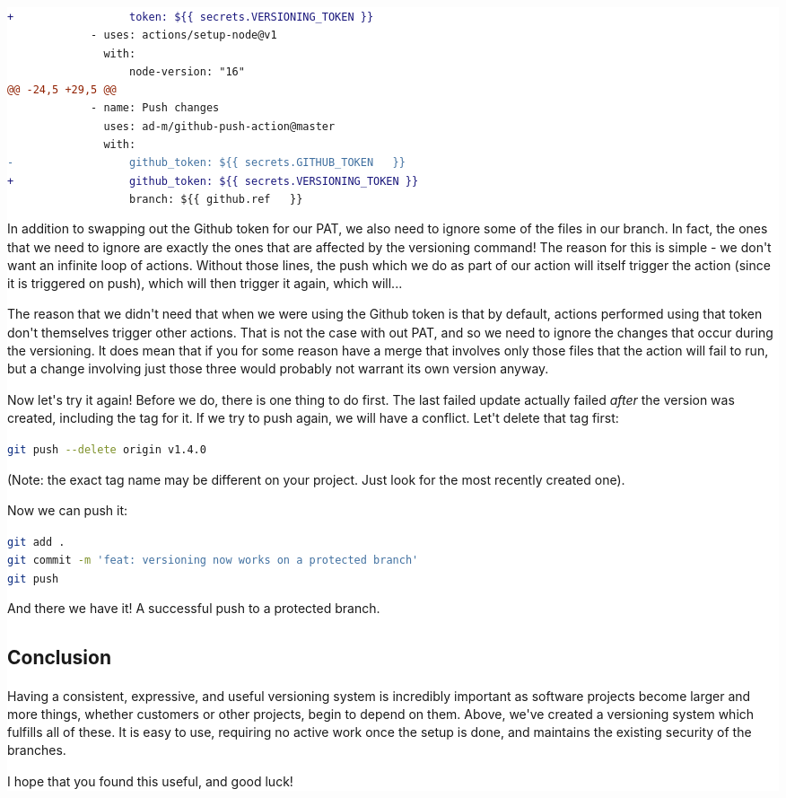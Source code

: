 ```diff
+                  token: ${{ secrets.VERSIONING_TOKEN }}
             - uses: actions/setup-node@v1
               with:
                   node-version: "16"
@@ -24,5 +29,5 @@
             - name: Push changes
               uses: ad-m/github-push-action@master
               with:
-                  github_token: ${{ secrets.GITHUB_TOKEN   }}
+                  github_token: ${{ secrets.VERSIONING_TOKEN }}
                   branch: ${{ github.ref   }}
```

In addition to swapping out the Github token for our PAT, we also need to ignore some of the files in our branch. In fact, the ones that we need to ignore are exactly the ones that are affected by the versioning command! The reason for this is simple - we don't want an infinite loop of actions. Without those lines, the push which we do as part of our action will itself trigger the action (since it is triggered on push), which will then trigger it again, which will...

The reason that we didn't need that when we were using the Github token is that by default, actions performed using that token don't themselves trigger other actions. That is not the case with out PAT, and so we need to ignore the changes that occur during the versioning. It does mean that if you for some reason have a merge that involves only those files that the action will fail to run, but a change involving just those three would probably not warrant its own version anyway.

Now let's try it again! Before we do, there is one thing to do first. The last failed update actually failed _after_ the version was created, including the tag for it. If we try to push again, we will have a conflict. Let't delete that tag first:

```bash
git push --delete origin v1.4.0
```

(Note: the exact tag name may be different on your project. Just look for the most recently created one).

Now we can push it:

```bash
git add .
git commit -m 'feat: versioning now works on a protected branch'
git push
```

And there we have it! A successful push to a protected branch.

## Conclusion

Having a consistent, expressive, and useful versioning system is incredibly important as software projects become larger and more things, whether customers or other projects, begin to depend on them. Above, we've created a versioning system which fulfills all of these. It is easy to use, requiring no active work once the setup is done, and maintains the existing security of the branches.

I hope that you found this useful, and good luck!
